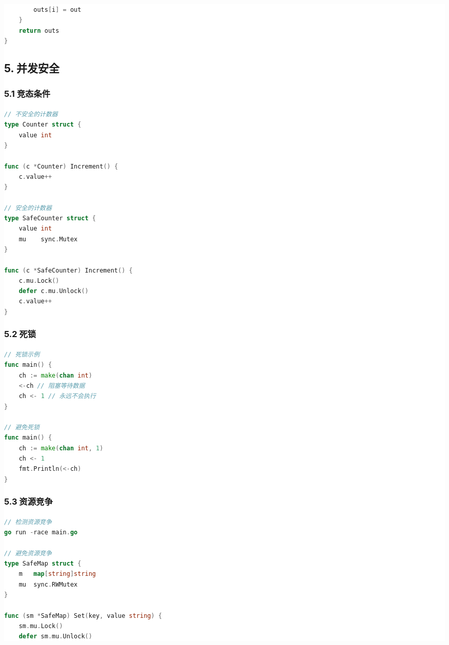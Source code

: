 ```go
        outs[i] = out
    }
    return outs
}
```

## 5. 并发安全

### 5.1 竞态条件
```go
// 不安全的计数器
type Counter struct {
    value int
}

func (c *Counter) Increment() {
    c.value++
}

// 安全的计数器
type SafeCounter struct {
    value int
    mu    sync.Mutex
}

func (c *SafeCounter) Increment() {
    c.mu.Lock()
    defer c.mu.Unlock()
    c.value++
}
```

### 5.2 死锁
```go
// 死锁示例
func main() {
    ch := make(chan int)
    <-ch // 阻塞等待数据
    ch <- 1 // 永远不会执行
}

// 避免死锁
func main() {
    ch := make(chan int, 1)
    ch <- 1
    fmt.Println(<-ch)
}
```

### 5.3 资源竞争
```go
// 检测资源竞争
go run -race main.go

// 避免资源竞争
type SafeMap struct {
    m   map[string]string
    mu  sync.RWMutex
}

func (sm *SafeMap) Set(key, value string) {
    sm.mu.Lock()
    defer sm.mu.Unlock()
```